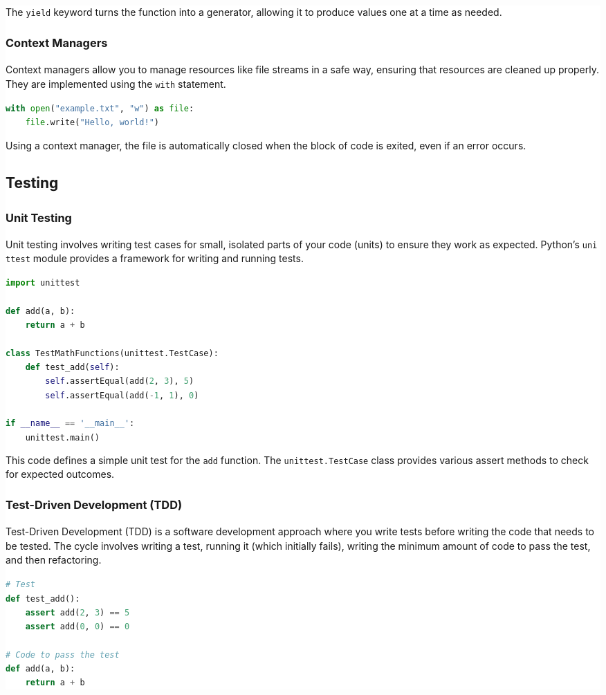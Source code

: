 The `yield` keyword turns the function into a generator, allowing it to produce values one at a time as needed.

### Context Managers
Context managers allow you to manage resources like file streams in a safe way, ensuring that resources are cleaned up properly. They are implemented using the `with` statement.

```python
with open("example.txt", "w") as file:
    file.write("Hello, world!")
```

Using a context manager, the file is automatically closed when the block of code is exited, even if an error occurs.

## **Testing**
### Unit Testing
Unit testing involves writing test cases for small, isolated parts of your code (units) to ensure they work as expected. Python’s `unittest` module provides a framework for writing and running tests.

```python
import unittest

def add(a, b):
    return a + b

class TestMathFunctions(unittest.TestCase):
    def test_add(self):
        self.assertEqual(add(2, 3), 5)
        self.assertEqual(add(-1, 1), 0)

if __name__ == '__main__':
    unittest.main()
```

This code defines a simple unit test for the `add` function. The `unittest.TestCase` class provides various assert methods to check for expected outcomes.

### Test-Driven Development (TDD)
Test-Driven Development (TDD) is a software development approach where you write tests before writing the code that needs to be tested. The cycle involves writing a test, running it (which initially fails), writing the minimum amount of code to pass the test, and then refactoring.

```python
# Test
def test_add():
    assert add(2, 3) == 5
    assert add(0, 0) == 0

# Code to pass the test
def add(a, b):
    return a + b
```
